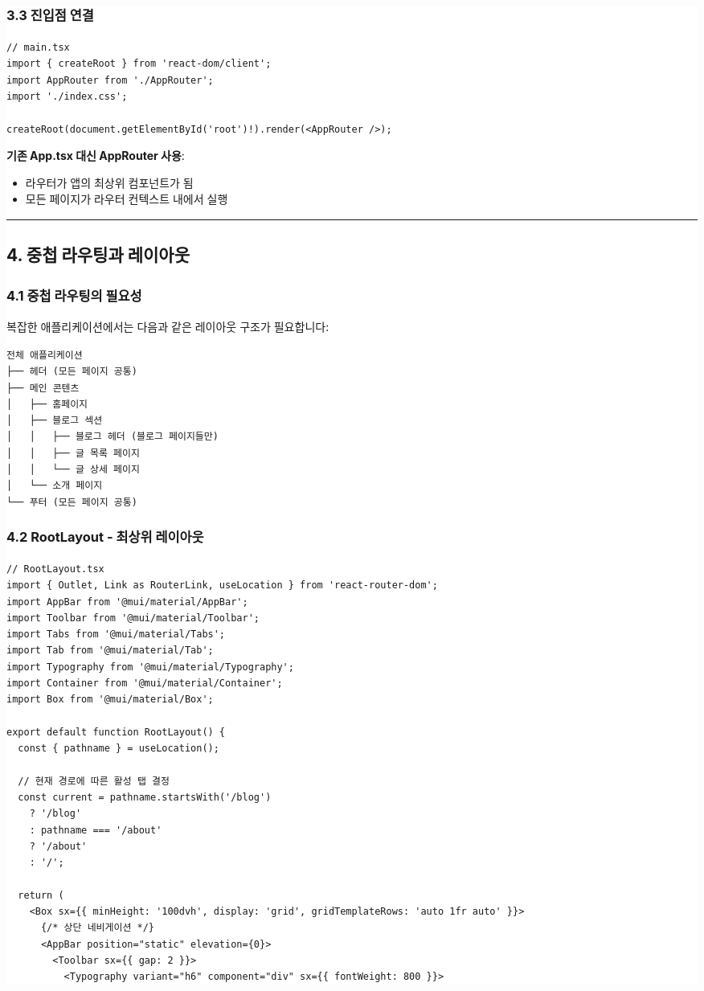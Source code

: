 ### 3.3 진입점 연결

```tsx
// main.tsx
import { createRoot } from 'react-dom/client';
import AppRouter from './AppRouter';
import './index.css';

createRoot(document.getElementById('root')!).render(<AppRouter />);
```

**기존 App.tsx 대신 AppRouter 사용**:
- 라우터가 앱의 최상위 컴포넌트가 됨
- 모든 페이지가 라우터 컨텍스트 내에서 실행

---

## 4. 중첩 라우팅과 레이아웃

### 4.1 중첩 라우팅의 필요성

복잡한 애플리케이션에서는 다음과 같은 레이아웃 구조가 필요합니다:

```
전체 애플리케이션
├── 헤더 (모든 페이지 공통)
├── 메인 콘텐츠
│   ├── 홈페이지
│   ├── 블로그 섹션
│   │   ├── 블로그 헤더 (블로그 페이지들만)
│   │   ├── 글 목록 페이지
│   │   └── 글 상세 페이지
│   └── 소개 페이지
└── 푸터 (모든 페이지 공통)
```

### 4.2 RootLayout - 최상위 레이아웃

```tsx
// RootLayout.tsx
import { Outlet, Link as RouterLink, useLocation } from 'react-router-dom';
import AppBar from '@mui/material/AppBar';
import Toolbar from '@mui/material/Toolbar';
import Tabs from '@mui/material/Tabs';
import Tab from '@mui/material/Tab';
import Typography from '@mui/material/Typography';
import Container from '@mui/material/Container';
import Box from '@mui/material/Box';

export default function RootLayout() {
  const { pathname } = useLocation();
  
  // 현재 경로에 따른 활성 탭 결정
  const current = pathname.startsWith('/blog')
    ? '/blog'
    : pathname === '/about'
    ? '/about'
    : '/';

  return (
    <Box sx={{ minHeight: '100dvh', display: 'grid', gridTemplateRows: 'auto 1fr auto' }}>
      {/* 상단 네비게이션 */}
      <AppBar position="static" elevation={0}>
        <Toolbar sx={{ gap: 2 }}>
          <Typography variant="h6" component="div" sx={{ fontWeight: 800 }}>
```